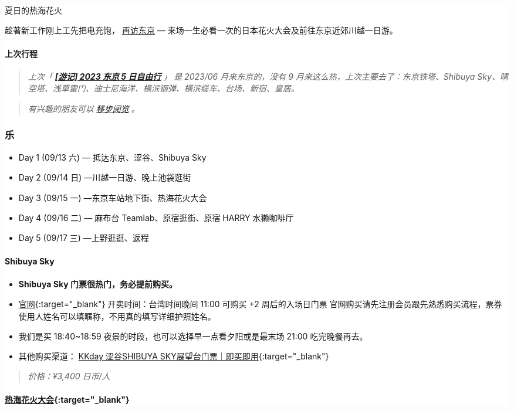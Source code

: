 

夏日的热海花火



趁著新工作刚上工先把电充饱， [再访东京](../9da2c51fa4f2/) — 来场一生必看一次的日本花火大会及前往东京近郊川越一日游。



#### 上次行程



> *上次「 [**[游记] 2023 东京 5 日自由行**](../9da2c51fa4f2/) 」 是 2023/06 月来东京的，没有 9 月来这么热，上次主要去了：东京铁塔、Shibuya Sky、晴空塔、浅草雷门、迪士尼海洋、横滨钢弹、横滨缆车、台场、新宿、皇居。*



> *有兴趣的朋友可以 [移步阅览](../9da2c51fa4f2/) 。*



### 乐



- Day 1 (09/13 六) — 抵达东京、涩谷、Shibuya Sky


- Day 2 (09/14 日) —川越一日游、晚上池袋逛街


- Day 3 (09/15 一) —东京车站地下街、热海花火大会


- Day 4 (09/16 二) — 麻布台 Teamlab、原宿逛街、原宿 HARRY 水獭咖啡厅


- Day 5 (09/17 三) —上野逛逛、返程



#### Shibuya Sky



- **Shibuya Sky 门票很热门，务必提前购买。**


- [官网](https://www.shibuya-scramble-square.com.t.apy.hp.transer.com/sky/ticket/){:target="_blank"} 开卖时间：台湾时间晚间 11:00 可购买 +2 周后的入场日门票
  官网购买请先注册会员跟先熟悉购买流程，票券使用人姓名可以填暱称，不用真的填写详细护照姓名。


- 我们是买 18:40~18:59 夜景的时段，也可以选择早一点看夕阳或是最末场 21:00 吃完晚餐再去。


- 其他购买渠道： [KKday 涩谷SHIBUYA SKY展望台门票｜即买即用](https://www.kkday.com/zh-tw/product/133300-shibuya-sky-observatory-e-ticket-tokyo?cid=19365){:target="_blank"}



> *价格：¥3,400 日币/人*



#### [热海花火大会](https://hoshinoresorts.com/zh_tw/hotels/risonareatami/activities/13288/){:target="_blank"}
